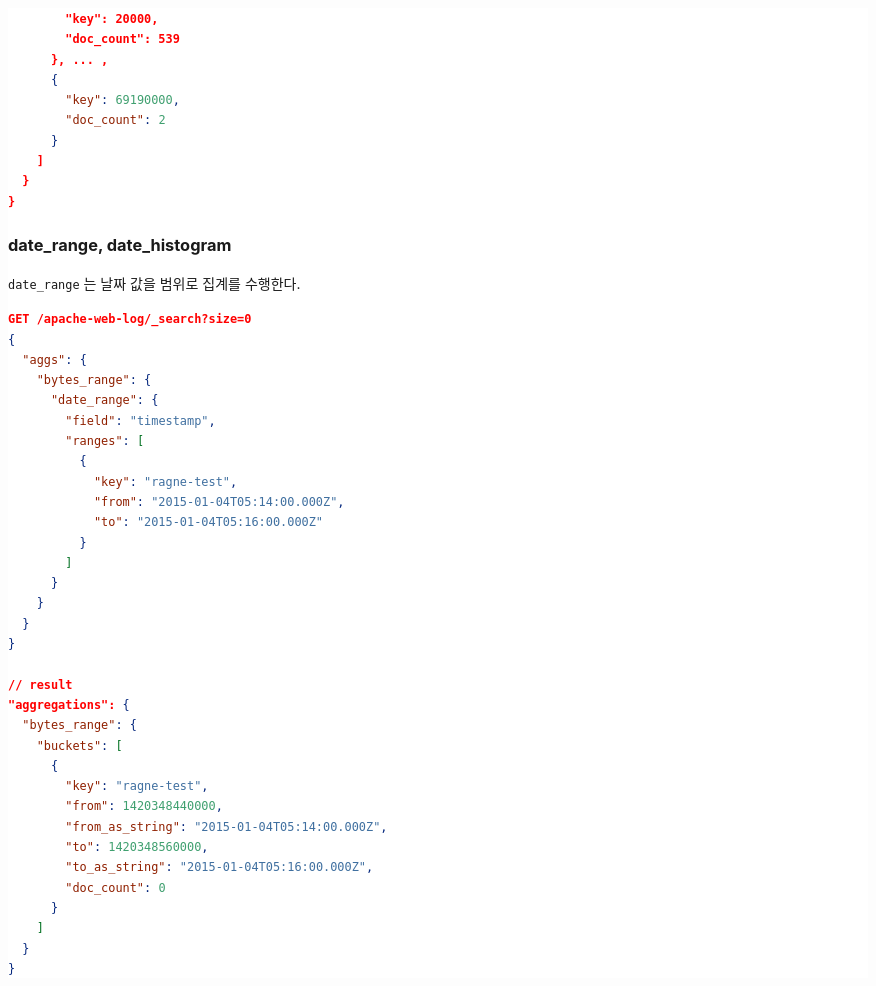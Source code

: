 ```json
        "key": 20000,
        "doc_count": 539
      }, ... ,
      {
        "key": 69190000,
        "doc_count": 2
      }
    ]
  }
}
```

### date_range, date_histogram

`date_range` 는 날짜 값을 범위로 집계를 수행한다.  

```json
GET /apache-web-log/_search?size=0
{
  "aggs": {
    "bytes_range": {
      "date_range": {
        "field": "timestamp",
        "ranges": [
          {
            "key": "ragne-test",
            "from": "2015-01-04T05:14:00.000Z",
            "to": "2015-01-04T05:16:00.000Z"
          }
        ]
      }
    }
  }
}

// result
"aggregations": {
  "bytes_range": {
    "buckets": [
      {
        "key": "ragne-test",
        "from": 1420348440000,
        "from_as_string": "2015-01-04T05:14:00.000Z",
        "to": 1420348560000,
        "to_as_string": "2015-01-04T05:16:00.000Z",
        "doc_count": 0
      }
    ]
  }
}
```
